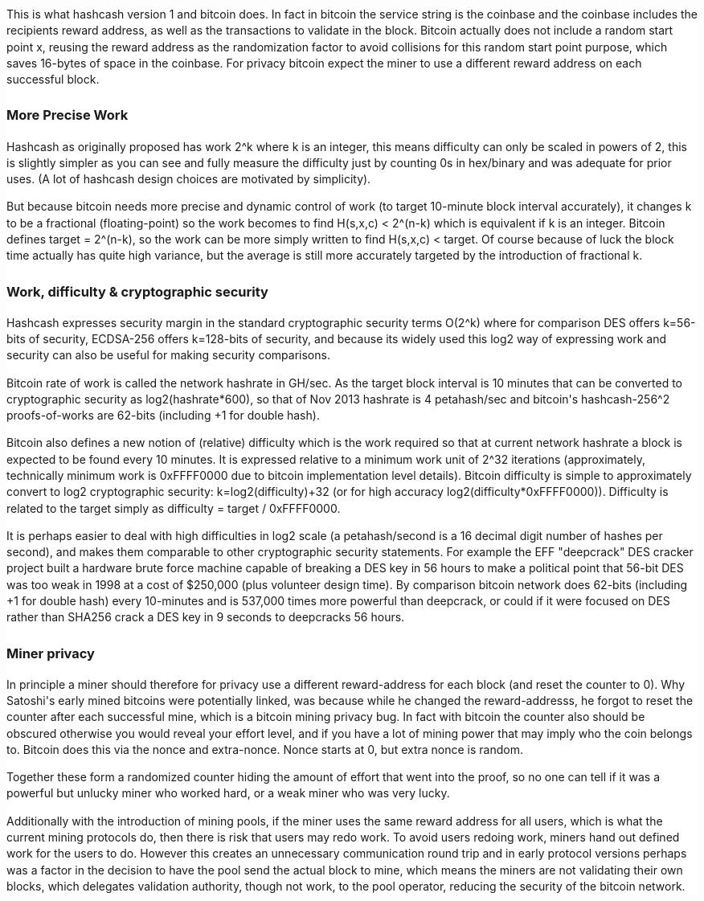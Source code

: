 <p>This is what hashcash version 1 and bitcoin does. In fact in bitcoin the service string is the coinbase and the coinbase includes the recipients reward address, as well as the transactions to validate in the block. Bitcoin actually does not include a random start point x, reusing the reward address as the randomization factor to avoid collisions for this random start point purpose, which saves 16-bytes of space in the coinbase. For privacy bitcoin expect the miner to use a different reward address on each successful block.
<h3>More Precise Work</h3>
<p>Hashcash as originally proposed has work 2^k where k is an integer, this means difficulty can only be scaled in powers of 2, this is slightly simpler as you can see and fully measure the difficulty just by counting 0s in hex/binary and was adequate for prior uses. (A lot of hashcash design choices are motivated by simplicity).
<p>But because bitcoin needs more precise and dynamic control of work (to target 10-minute block interval accurately), it changes k to be a fractional (floating-point) so the work becomes to find H(s,x,c) < 2^(n-k) which is equivalent if k is an integer. Bitcoin defines target = 2^(n-k), so the work can be more simply written to find H(s,x,c) < target. Of course because of luck the block time actually has quite high variance, but the average is still more accurately targeted by the introduction of fractional k.
<h3>Work, difficulty & cryptographic security</h3>
<p>Hashcash expresses security margin in the standard cryptographic security terms O(2^k) where for comparison DES offers k=56-bits of security, ECDSA-256 offers k=128-bits of security, and because its widely used this log2 way of expressing work and security can also be useful for making security comparisons.
<p>Bitcoin rate of work is called the network hashrate in GH/sec. As the target block interval is 10 minutes that can be converted to cryptographic security as log2(hashrate*600), so that of Nov 2013 hashrate is 4 petahash/sec and bitcoin's hashcash-256^2 proofs-of-works are 62-bits (including +1 for double hash).
<p>Bitcoin also defines a new notion of (relative) difficulty which is the work required so that at current network hashrate a block is expected to be found every 10 minutes. It is expressed relative to a minimum work unit of 2^32 iterations (approximately, technically minimum work is 0xFFFF0000 due to bitcoin implementation level details). Bitcoin difficulty is simple to approximately convert to log2 cryptographic security: k=log2(difficulty)+32 (or for high accuracy log2(difficulty*0xFFFF0000)). Difficulty is related to the target simply as difficulty = target / 0xFFFF0000.
<p>It is perhaps easier to deal with high difficulties in log2 scale (a petahash/second is a 16 decimal digit number of hashes per second), and makes them comparable to other cryptographic security statements. For example the EFF "deepcrack" DES cracker project built a hardware brute force machine capable of breaking a DES key in 56 hours to make a political point that 56-bit DES was too weak in 1998 at a cost of $250,000 (plus volunteer design time). By comparison bitcoin network does 62-bits (including +1 for double hash) every 10-minutes and is 537,000 times more powerful than deepcrack, or could if it were focused on DES rather than SHA256 crack a DES key in 9 seconds to deepcracks 56 hours.
<h3>Miner privacy</h3>
<p>In principle a miner should therefore for privacy use a different reward-address for each block (and reset the counter to 0). Why Satoshi's early mined bitcoins were potentially linked, was because while he changed the reward-addresss, he forgot to reset the counter after each successful mine, which is a bitcoin mining privacy bug. In fact with bitcoin the counter also should be obscured otherwise you would reveal your effort level, and if you have a lot of mining power that may imply who the coin belongs to. Bitcoin does this via the nonce and extra-nonce. Nonce starts at 0, but extra nonce is random.
<p>Together these form a randomized counter hiding the amount of effort that went into the proof, so no one can tell if it was a powerful but unlucky miner who worked hard, or a weak miner who was very lucky.
<p>Additionally with the introduction of mining pools, if the miner uses the same reward address for all users, which is what the current mining protocols do, then there is risk that users may redo work. To avoid users redoing work, miners hand out defined work for the users to do. However this creates an unnecessary communication round trip and in early protocol versions perhaps was a factor in the decision to have the pool send the actual block to mine, which means the miners are not validating their own blocks, which delegates validation authority, though not work, to the pool operator, reducing the security of the bitcoin network.